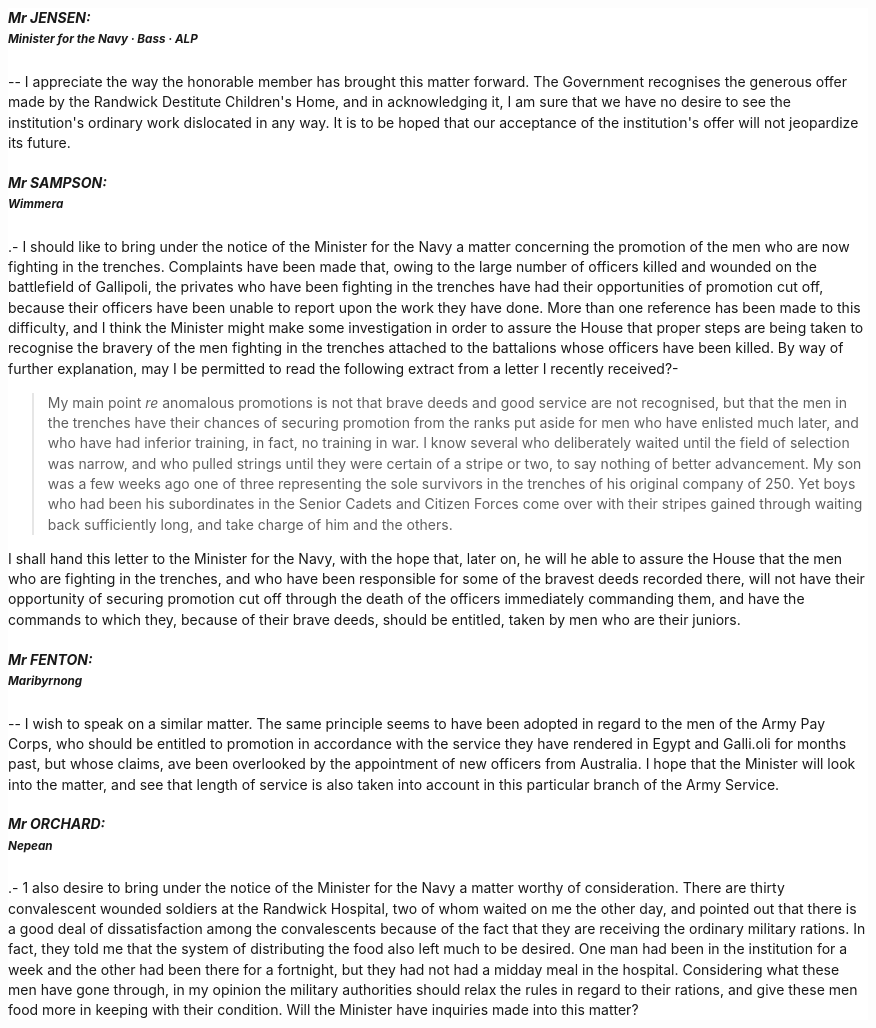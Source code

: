 ##### Mr JENSEN:<br><small class="text-muted">Minister for the Navy &middot; Bass &middot; ALP</small>

-- I appreciate the way the honorable member has brought this matter forward. The Government recognises the generous offer made by the Randwick Destitute Children's Home, and in acknowledging it, I am sure that we have no desire to see the institution's ordinary work dislocated in any way. It is to be hoped that our acceptance of the institution's offer will not jeopardize its future. 

##### Mr SAMPSON:<br><small class="text-muted">Wimmera</small>

.- I should like to bring under the notice of the Minister for the Navy a matter concerning the promotion of the men who are now fighting in the trenches. Complaints have been made that, owing to the large number of officers killed and wounded on the battlefield of Gallipoli, the privates who have been fighting in the trenches have had their opportunities of promotion cut off, because their officers have been unable to report upon the work they have done. More than one reference has been made to this difficulty, and I think the Minister might make some investigation in order to assure the House that proper steps are being taken to recognise the bravery of the men fighting in the trenches attached to the battalions whose officers have been killed. By way of further explanation, may I be permitted to read the following extract from a letter I recently received?- 

  >My main point  *re*  anomalous promotions is not that brave deeds and good service are not recognised, but that the men in the trenches have their chances of securing promotion from the ranks put aside for men who have enlisted much later, and who have had inferior training, in fact, no training in war. I know several who deliberately waited until the field of selection was narrow, and who pulled strings until  they  were certain of a stripe or two, to say nothing of better advancement. My son was a few weeks ago one of three representing the sole survivors in the trenches of his original company of 250. Yet boys who had been his  subordinates  in the Senior Cadets and Citizen Forces come over with their stripes gained through waiting back sufficiently long, and take charge of him and the others. 

I shall hand this letter to the Minister for the Navy, with the hope that, later on, he will he able to assure the House that the men who are fighting in the trenches, and who have been responsible for some of the bravest deeds recorded there, will not have their opportunity of securing promotion cut off through the death of the officers immediately commanding them, and have the commands to which they, because of their brave deeds, should be entitled, taken by men who are their juniors. 

##### Mr FENTON:<br><small class="text-muted">Maribyrnong</small>

-- I wish to speak on a similar matter. The same principle seems to have been adopted in regard to the men of the Army Pay Corps, who should be entitled to promotion in accordance with the service they have rendered in Egypt and Galli.oli for months past, but whose claims, ave been overlooked by the appointment of new officers from Australia. I hope that the Minister will look into the matter, and see that length of service is also taken into account in this particular branch of the Army Service. 

##### Mr ORCHARD:<br><small class="text-muted">Nepean</small>

.- 1 also desire to bring under the notice of the Minister for the Navy a matter worthy of consideration. There are thirty convalescent wounded soldiers at the Randwick Hospital, two of whom waited on me the other day, and pointed out that there is a good deal of dissatisfaction among the convalescents because of the fact that they are receiving the ordinary military rations. In fact, they told me that the system of distributing the food also left much to be desired. One man had been in the institution for a week and the other had been there for a fortnight, but they had not had a midday meal in the hospital. Considering what these  men  have gone through, in my opinion the military authorities should relax the rules in regard to their rations, and give these men food more in keeping with their condition. Will the Minister have inquiries made into this matter? 
